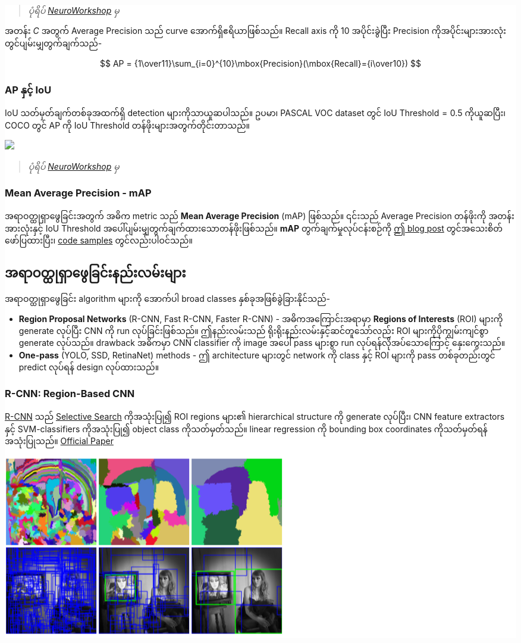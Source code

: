 > *ပုံရိပ် [NeuroWorkshop](http://github.com/shwars/NeuroWorkshop) မှ*

အတန်း $C$ အတွက် Average Precision သည် curve အောက်ရှိဧရိယာဖြစ်သည်။ Recall axis ကို 10 အပိုင်းခွဲပြီး Precision ကိုအပိုင်းများအားလုံးတွင်ပျမ်းမျှတွက်ချက်သည်-

$$
AP = {1\over11}\sum_{i=0}^{10}\mbox{Precision}(\mbox{Recall}={i\over10})
$$

### AP နှင့် IoU

IoU သတ်မှတ်ချက်တစ်ခုအထက်ရှိ detection များကိုသာယူဆပါသည်။ ဥပမာ၊ PASCAL VOC dataset တွင် $\mbox{IoU Threshold} = 0.5$ ကိုယူဆပြီး၊ COCO တွင် AP ကို $\mbox{IoU Threshold}$ တန်ဖိုးများအတွက်တိုင်းတာသည်။

<img src="https://github.com/shwars/NeuroWorkshop/raw/master/images/ObjDetectionPrecisionRecallIoU.png"/>

> *ပုံရိပ် [NeuroWorkshop](http://github.com/shwars/NeuroWorkshop) မှ*

### Mean Average Precision - mAP

အရာဝတ္ထုရှာဖွေခြင်းအတွက် အဓိက metric သည် **Mean Average Precision** (mAP) ဖြစ်သည်။ ၎င်းသည် Average Precision တန်ဖိုးကို အတန်းအားလုံးနှင့် $\mbox{IoU Threshold}$ အပေါ်ပျမ်းမျှတွက်ချက်ထားသောတန်ဖိုးဖြစ်သည်။ **mAP** တွက်ချက်မှုလုပ်ငန်းစဉ်ကို [ဤ blog post](https://medium.com/@timothycarlen/understanding-the-map-evaluation-metric-for-object-detection-a07fe6962cf3) တွင်အသေးစိတ်ဖော်ပြထားပြီး၊ [code samples](https://gist.github.com/tarlen5/008809c3decf19313de216b9208f3734) တွင်လည်းပါဝင်သည်။

## အရာဝတ္ထုရှာဖွေခြင်းနည်းလမ်းများ

အရာဝတ္ထုရှာဖွေခြင်း algorithm များကို အောက်ပါ broad classes နှစ်ခုအဖြစ်ခွဲခြားနိုင်သည်-

* **Region Proposal Networks** (R-CNN, Fast R-CNN, Faster R-CNN) - အဓိကအကြောင်းအရာမှာ **Regions of Interests** (ROI) များကို generate လုပ်ပြီး CNN ကို run လုပ်ခြင်းဖြစ်သည်။ ဤနည်းလမ်းသည် ရိုးရိုးနည်းလမ်းနှင့်ဆင်တူသော်လည်း ROI များကိုပိုကျွမ်းကျင်စွာ generate လုပ်သည်။ drawback အဓိကမှာ CNN classifier ကို image အပေါ် pass များစွာ run လုပ်ရန်လိုအပ်သောကြောင့် နှေးကွေးသည်။
* **One-pass** (YOLO, SSD, RetinaNet) methods - ဤ architecture များတွင် network ကို class နှင့် ROI များကို pass တစ်ခုတည်းတွင် predict လုပ်ရန် design လုပ်ထားသည်။

### R-CNN: Region-Based CNN

[R-CNN](http://islab.ulsan.ac.kr/files/announcement/513/rcnn_pami.pdf) သည် [Selective Search](http://www.huppelen.nl/publications/selectiveSearchDraft.pdf) ကိုအသုံးပြု၍ ROI regions များ၏ hierarchical structure ကို generate လုပ်ပြီး၊ CNN feature extractors နှင့် SVM-classifiers ကိုအသုံးပြု၍ object class ကိုသတ်မှတ်သည်။ linear regression ကို bounding box coordinates ကိုသတ်မှတ်ရန်အသုံးပြုသည်။ [Official Paper](https://arxiv.org/pdf/1506.01497v1.pdf)

![RCNN](../../../../../translated_images/rcnn1.cae407020dfb1d1fb572656e44f75cd6c512cc220591c116c506652c10e47f26.my.png)
